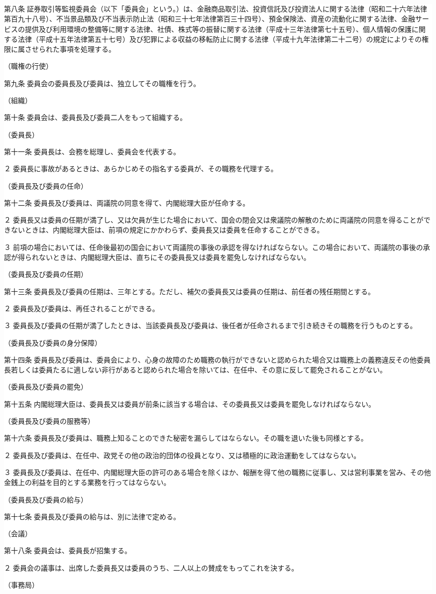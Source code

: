 第八条 証券取引等監視委員会（以下「委員会」という。）は、金融商品取引法、投資信託及び投資法人に関する法律（昭和二十六年法律第百九十八号）、不当景品類及び不当表示防止法（昭和三十七年法律第百三十四号）、預金保険法、資産の流動化に関する法律、金融サービスの提供及び利用環境の整備等に関する法律、社債、株式等の振替に関する法律（平成十三年法律第七十五号）、個人情報の保護に関する法律（平成十五年法律第五十七号）及び犯罪による収益の移転防止に関する法律（平成十九年法律第二十二号）の規定によりその権限に属させられた事項を処理する。

（職権の行使）

第九条 委員会の委員長及び委員は、独立してその職権を行う。

（組織）

第十条 委員会は、委員長及び委員二人をもって組織する。

（委員長）

第十一条 委員長は、会務を総理し、委員会を代表する。

２ 委員長に事故があるときは、あらかじめその指名する委員が、その職務を代理する。

（委員長及び委員の任命）

第十二条 委員長及び委員は、両議院の同意を得て、内閣総理大臣が任命する。

２ 委員長又は委員の任期が満了し、又は欠員が生じた場合において、国会の閉会又は衆議院の解散のために両議院の同意を得ることができないときは、内閣総理大臣は、前項の規定にかかわらず、委員長又は委員を任命することができる。

３ 前項の場合においては、任命後最初の国会において両議院の事後の承認を得なければならない。この場合において、両議院の事後の承認が得られないときは、内閣総理大臣は、直ちにその委員長又は委員を罷免しなければならない。

（委員長及び委員の任期）

第十三条 委員長及び委員の任期は、三年とする。ただし、補欠の委員長又は委員の任期は、前任者の残任期間とする。

２ 委員長及び委員は、再任されることができる。

３ 委員長及び委員の任期が満了したときは、当該委員長及び委員は、後任者が任命されるまで引き続きその職務を行うものとする。

（委員長及び委員の身分保障）

第十四条 委員長及び委員は、委員会により、心身の故障のため職務の執行ができないと認められた場合又は職務上の義務違反その他委員長若しくは委員たるに適しない非行があると認められた場合を除いては、在任中、その意に反して罷免されることがない。

（委員長及び委員の罷免）

第十五条 内閣総理大臣は、委員長又は委員が前条に該当する場合は、その委員長又は委員を罷免しなければならない。

（委員長及び委員の服務等）

第十六条 委員長及び委員は、職務上知ることのできた秘密を漏らしてはならない。その職を退いた後も同様とする。

２ 委員長及び委員は、在任中、政党その他の政治的団体の役員となり、又は積極的に政治運動をしてはならない。

３ 委員長及び委員は、在任中、内閣総理大臣の許可のある場合を除くほか、報酬を得て他の職務に従事し、又は営利事業を営み、その他金銭上の利益を目的とする業務を行ってはならない。

（委員長及び委員の給与）

第十七条 委員長及び委員の給与は、別に法律で定める。

（会議）

第十八条 委員会は、委員長が招集する。

２ 委員会の議事は、出席した委員長又は委員のうち、二人以上の賛成をもってこれを決する。

（事務局）
